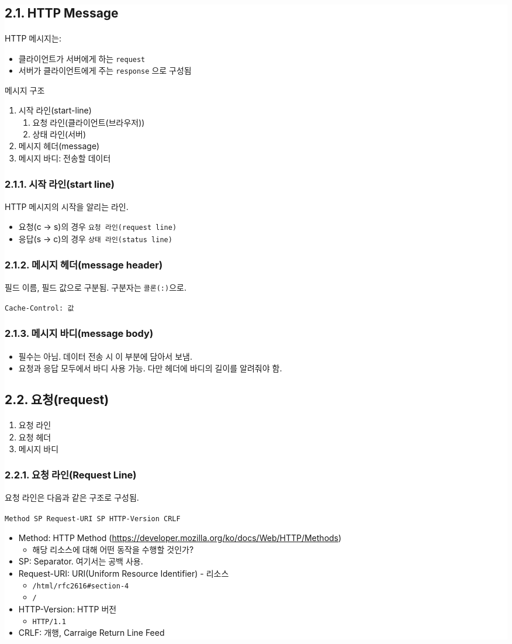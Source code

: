 ## 2.1. HTTP Message

HTTP 메시지는:
- 클라이언트가 서버에게 하는 `request`
- 서버가 클라이언트에게 주는 `response`
으로 구성됨

메시지 구조

1. 시작 라인(start-line)
    1. 요청 라인(클라이언트(브라우저))
    2. 상태 라인(서버)
2. 메시지 헤더(message)
3. 메시지 바디: 전송할 데이터

### 2.1.1. 시작 라인(start line)

HTTP 메시지의 시작을 알리는 라인.
* 요청(c -> s)의 경우 `요청 라인(request line)`
* 응답(s -> c)의 경우 `상태 라인(status line)`

### 2.1.2. 메시지 헤더(message header)
필드 이름, 필드 값으로 구분됨. 구분자는 `콜론(:)`으로.

```text
Cache-Control: 값
```
### 2.1.3. 메시지 바디(message body)
- 필수는 아님. 데이터 전송 시 이 부분에 담아서 보냄.
- 요청과 응답 모두에서 바디 사용 가능. 다만 헤더에 바디의 길이를 알려줘야 함.

## 2.2. 요청(request)

1. 요청 라인
2. 요청 헤더 
3. 메시지 바디

### 2.2.1. 요청 라인(Request Line)

요청 라인은 다음과 같은 구조로 구성됨.  

```text
Method SP Request-URI SP HTTP-Version CRLF
```

* Method: HTTP Method (https://developer.mozilla.org/ko/docs/Web/HTTP/Methods)
  * 해당 리소스에 대해 어떤 동작을 수행할 것인가?
* SP: Separator. 여기서는 공백 사용.  
* Request-URI: URI(Uniform Resource Identifier) - 리소스
  * `/html/rfc2616#section-4`
  * `/` 
* HTTP-Version: HTTP 버전
  * `HTTP/1.1`
* CRLF: 개행, Carraige Return Line Feed
